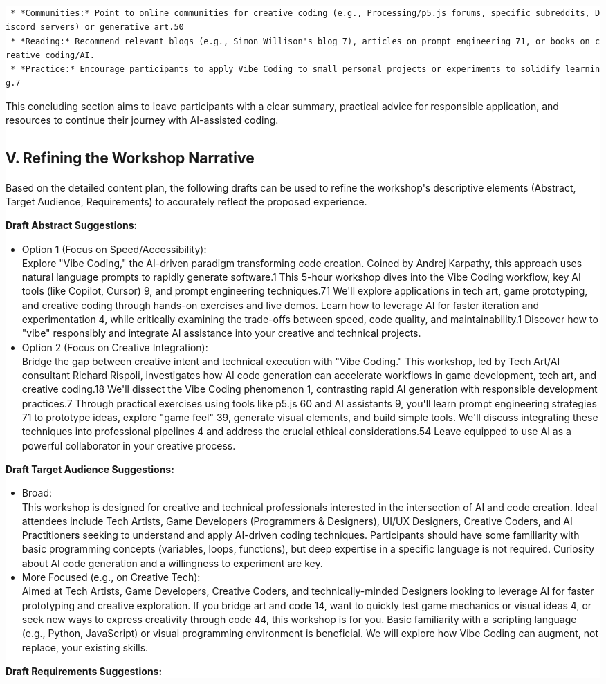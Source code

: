      * *Communities:* Point to online communities for creative coding (e.g., Processing/p5.js forums, specific subreddits, Discord servers) or generative art.50  
     * *Reading:* Recommend relevant blogs (e.g., Simon Willison's blog 7), articles on prompt engineering 71, or books on creative coding/AI.  
     * *Practice:* Encourage participants to apply Vibe Coding to small personal projects or experiments to solidify learning.7

This concluding section aims to leave participants with a clear summary, practical advice for responsible application, and resources to continue their journey with AI-assisted coding.

## **V. Refining the Workshop Narrative**

Based on the detailed content plan, the following drafts can be used to refine the workshop's descriptive elements (Abstract, Target Audience, Requirements) to accurately reflect the proposed experience.

**Draft Abstract Suggestions:**

* Option 1 (Focus on Speed/Accessibility):  
  Explore "Vibe Coding," the AI-driven paradigm transforming code creation. Coined by Andrej Karpathy, this approach uses natural language prompts to rapidly generate software.1 This 5-hour workshop dives into the Vibe Coding workflow, key AI tools (like Copilot, Cursor) 9, and prompt engineering techniques.71 We'll explore applications in tech art, game prototyping, and creative coding through hands-on exercises and live demos. Learn how to leverage AI for faster iteration and experimentation 4, while critically examining the trade-offs between speed, code quality, and maintainability.1 Discover how to "vibe" responsibly and integrate AI assistance into your creative and technical projects.  
* Option 2 (Focus on Creative Integration):  
  Bridge the gap between creative intent and technical execution with "Vibe Coding." This workshop, led by Tech Art/AI consultant Richard Rispoli, investigates how AI code generation can accelerate workflows in game development, tech art, and creative coding.18 We'll dissect the Vibe Coding phenomenon 1, contrasting rapid AI generation with responsible development practices.7 Through practical exercises using tools like p5.js 60 and AI assistants 9, you'll learn prompt engineering strategies 71 to prototype ideas, explore "game feel" 39, generate visual elements, and build simple tools. We'll discuss integrating these techniques into professional pipelines 4 and address the crucial ethical considerations.54 Leave equipped to use AI as a powerful collaborator in your creative process.

**Draft Target Audience Suggestions:**

* Broad:  
  This workshop is designed for creative and technical professionals interested in the intersection of AI and code creation. Ideal attendees include Tech Artists, Game Developers (Programmers & Designers), UI/UX Designers, Creative Coders, and AI Practitioners seeking to understand and apply AI-driven coding techniques. Participants should have some familiarity with basic programming concepts (variables, loops, functions), but deep expertise in a specific language is not required. Curiosity about AI code generation and a willingness to experiment are key.  
* More Focused (e.g., on Creative Tech):  
  Aimed at Tech Artists, Game Developers, Creative Coders, and technically-minded Designers looking to leverage AI for faster prototyping and creative exploration. If you bridge art and code 14, want to quickly test game mechanics or visual ideas 4, or seek new ways to express creativity through code 44, this workshop is for you. Basic familiarity with a scripting language (e.g., Python, JavaScript) or visual programming environment is beneficial. We will explore how Vibe Coding can augment, not replace, your existing skills.

**Draft Requirements Suggestions:**
